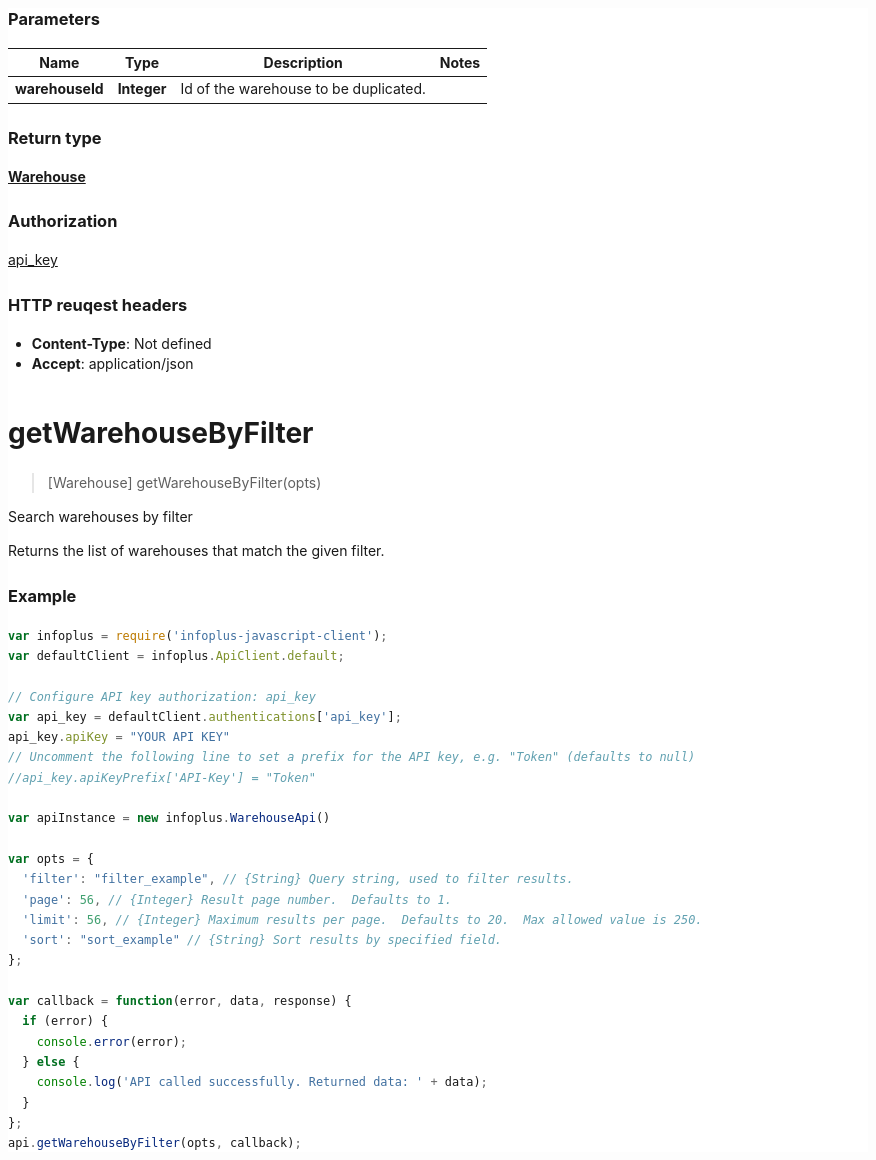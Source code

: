 ### Parameters

Name | Type | Description  | Notes
------------- | ------------- | ------------- | -------------
 **warehouseId** | **Integer**| Id of the warehouse to be duplicated. | 

### Return type

[**Warehouse**](Warehouse.md)

### Authorization

[api_key](../README.md#api_key)

### HTTP reuqest headers

 - **Content-Type**: Not defined
 - **Accept**: application/json

<a name="getWarehouseByFilter"></a>
# **getWarehouseByFilter**
> [Warehouse] getWarehouseByFilter(opts)

Search warehouses by filter

Returns the list of warehouses that match the given filter.

### Example
```javascript
var infoplus = require('infoplus-javascript-client');
var defaultClient = infoplus.ApiClient.default;

// Configure API key authorization: api_key
var api_key = defaultClient.authentications['api_key'];
api_key.apiKey = "YOUR API KEY"
// Uncomment the following line to set a prefix for the API key, e.g. "Token" (defaults to null)
//api_key.apiKeyPrefix['API-Key'] = "Token"

var apiInstance = new infoplus.WarehouseApi()

var opts = { 
  'filter': "filter_example", // {String} Query string, used to filter results.
  'page': 56, // {Integer} Result page number.  Defaults to 1.
  'limit': 56, // {Integer} Maximum results per page.  Defaults to 20.  Max allowed value is 250.
  'sort': "sort_example" // {String} Sort results by specified field.
};

var callback = function(error, data, response) {
  if (error) {
    console.error(error);
  } else {
    console.log('API called successfully. Returned data: ' + data);
  }
};
api.getWarehouseByFilter(opts, callback);
```
